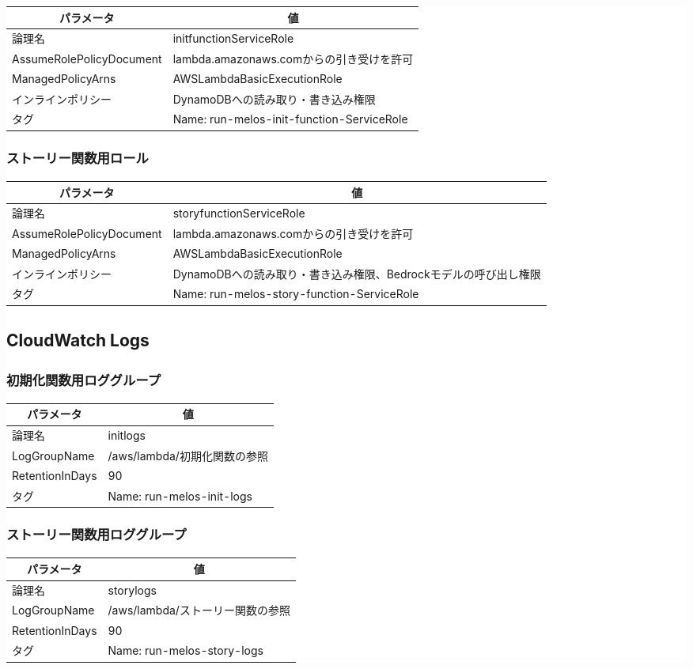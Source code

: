 | パラメータ | 値 |
|------------|-----|
| 論理名 | initfunctionServiceRole |
| AssumeRolePolicyDocument | lambda.amazonaws.comからの引き受けを許可 |
| ManagedPolicyArns | AWSLambdaBasicExecutionRole |
| インラインポリシー | DynamoDBへの読み取り・書き込み権限 |
| タグ | Name: run-melos-init-function-ServiceRole |

### ストーリー関数用ロール

| パラメータ | 値 |
|------------|-----|
| 論理名 | storyfunctionServiceRole |
| AssumeRolePolicyDocument | lambda.amazonaws.comからの引き受けを許可 |
| ManagedPolicyArns | AWSLambdaBasicExecutionRole |
| インラインポリシー | DynamoDBへの読み取り・書き込み権限、Bedrockモデルの呼び出し権限 |
| タグ | Name: run-melos-story-function-ServiceRole |

## CloudWatch Logs

### 初期化関数用ロググループ

| パラメータ | 値 |
|------------|-----|
| 論理名 | initlogs |
| LogGroupName | /aws/lambda/初期化関数の参照 |
| RetentionInDays | 90 |
| タグ | Name: run-melos-init-logs |

### ストーリー関数用ロググループ

| パラメータ | 値 |
|------------|-----|
| 論理名 | storylogs |
| LogGroupName | /aws/lambda/ストーリー関数の参照 |
| RetentionInDays | 90 |
| タグ | Name: run-melos-story-logs |